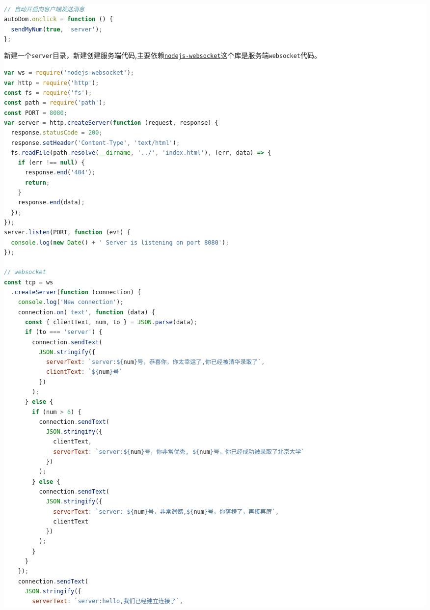 ```javascript
// 自动开启向客户端发送消息
autoDom.onclick = function () {
  sendMyNum(true, 'server');
};
```

新建一个`server`目录，新建创建服务端代码,主要依赖[`nodejs-websocket`](https://www.npmjs.com/package/nodejs-websocket)这个库是服务端`websocket`代码。

```javascript
var ws = require('nodejs-websocket');
var http = require('http');
const fs = require('fs');
const path = require('path');
const PORT = 8080;
var server = http.createServer(function (request, response) {
  response.statusCode = 200;
  response.setHeader('Content-Type', 'text/html');
  fs.readFile(path.resolve(__dirname, '../', 'index.html'), (err, data) => {
    if (err !== null) {
      response.end('404');
      return;
    }
    response.end(data);
  });
});
server.listen(PORT, function (evt) {
  console.log(new Date() + ' Server is listening on port 8080');
});

// websocket
const tcp = ws
  .createServer(function (connection) {
    console.log('New connection');
    connection.on('text', function (data) {
      const { clientText, num, to } = JSON.parse(data);
      if (to === 'server') {
        connection.sendText(
          JSON.stringify({
            serverText: `server:${num}号，恭喜你，你太幸运了,你已经被清华录取了`,
            clientText: `${num}号`
          })
        );
      } else {
        if (num > 6) {
          connection.sendText(
            JSON.stringify({
              clientText,
              serverText: `server:${num}号，你非常优秀, ${num}号，你已经成功被录取了北京大学`
            })
          );
        } else {
          connection.sendText(
            JSON.stringify({
              serverText: `server: ${num}号，非常遗憾,${num}号，你落榜了，再接再厉`,
              clientText
            })
          );
        }
      }
    });
    connection.sendText(
      JSON.stringify({
        serverText: `server:hello,我们已经建立连接了`,
```